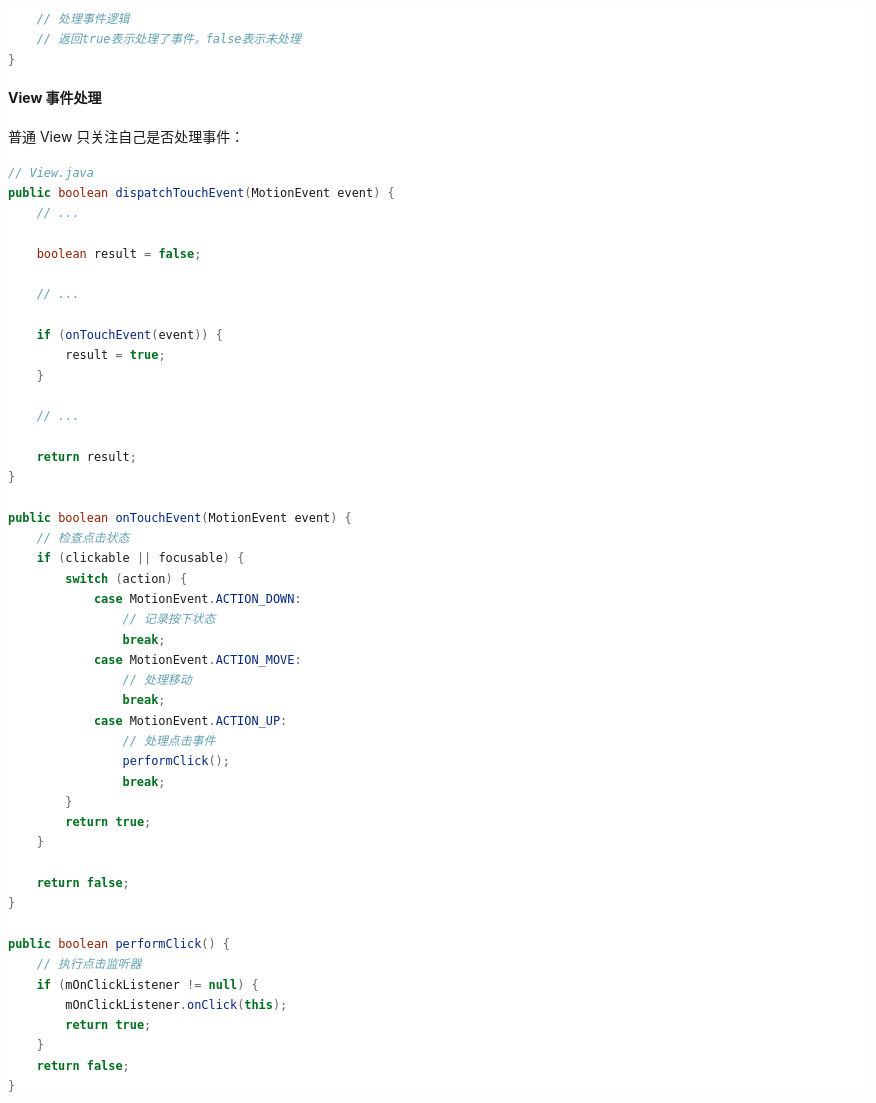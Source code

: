 ```java
    // 处理事件逻辑
    // 返回true表示处理了事件，false表示未处理
}
```

#### View 事件处理

普通 View 只关注自己是否处理事件：

```java
// View.java
public boolean dispatchTouchEvent(MotionEvent event) {
    // ...
    
    boolean result = false;
    
    // ...
    
    if (onTouchEvent(event)) {
        result = true;
    }
    
    // ...
    
    return result;
}

public boolean onTouchEvent(MotionEvent event) {
    // 检查点击状态
    if (clickable || focusable) {
        switch (action) {
            case MotionEvent.ACTION_DOWN:
                // 记录按下状态
                break;
            case MotionEvent.ACTION_MOVE:
                // 处理移动
                break;
            case MotionEvent.ACTION_UP:
                // 处理点击事件
                performClick();
                break;
        }
        return true;
    }
    
    return false;
}

public boolean performClick() {
    // 执行点击监听器
    if (mOnClickListener != null) {
        mOnClickListener.onClick(this);
        return true;
    }
    return false;
}
```
